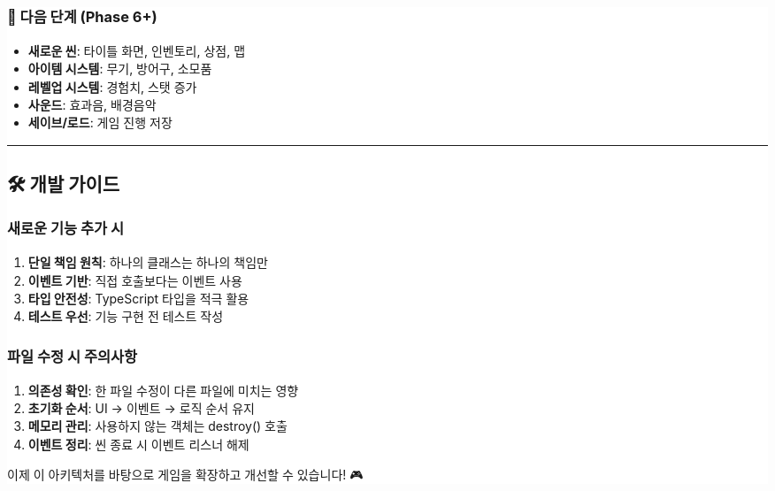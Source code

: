 ### 🚀 다음 단계 (Phase 6+)

- **새로운 씬**: 타이틀 화면, 인벤토리, 상점, 맵
- **아이템 시스템**: 무기, 방어구, 소모품
- **레벨업 시스템**: 경험치, 스탯 증가
- **사운드**: 효과음, 배경음악
- **세이브/로드**: 게임 진행 저장

---

## 🛠️ 개발 가이드

### 새로운 기능 추가 시

1. **단일 책임 원칙**: 하나의 클래스는 하나의 책임만
2. **이벤트 기반**: 직접 호출보다는 이벤트 사용
3. **타입 안전성**: TypeScript 타입을 적극 활용
4. **테스트 우선**: 기능 구현 전 테스트 작성

### 파일 수정 시 주의사항

1. **의존성 확인**: 한 파일 수정이 다른 파일에 미치는 영향
2. **초기화 순서**: UI → 이벤트 → 로직 순서 유지
3. **메모리 관리**: 사용하지 않는 객체는 destroy() 호출
4. **이벤트 정리**: 씬 종료 시 이벤트 리스너 해제

이제 이 아키텍처를 바탕으로 게임을 확장하고 개선할 수 있습니다! 🎮
